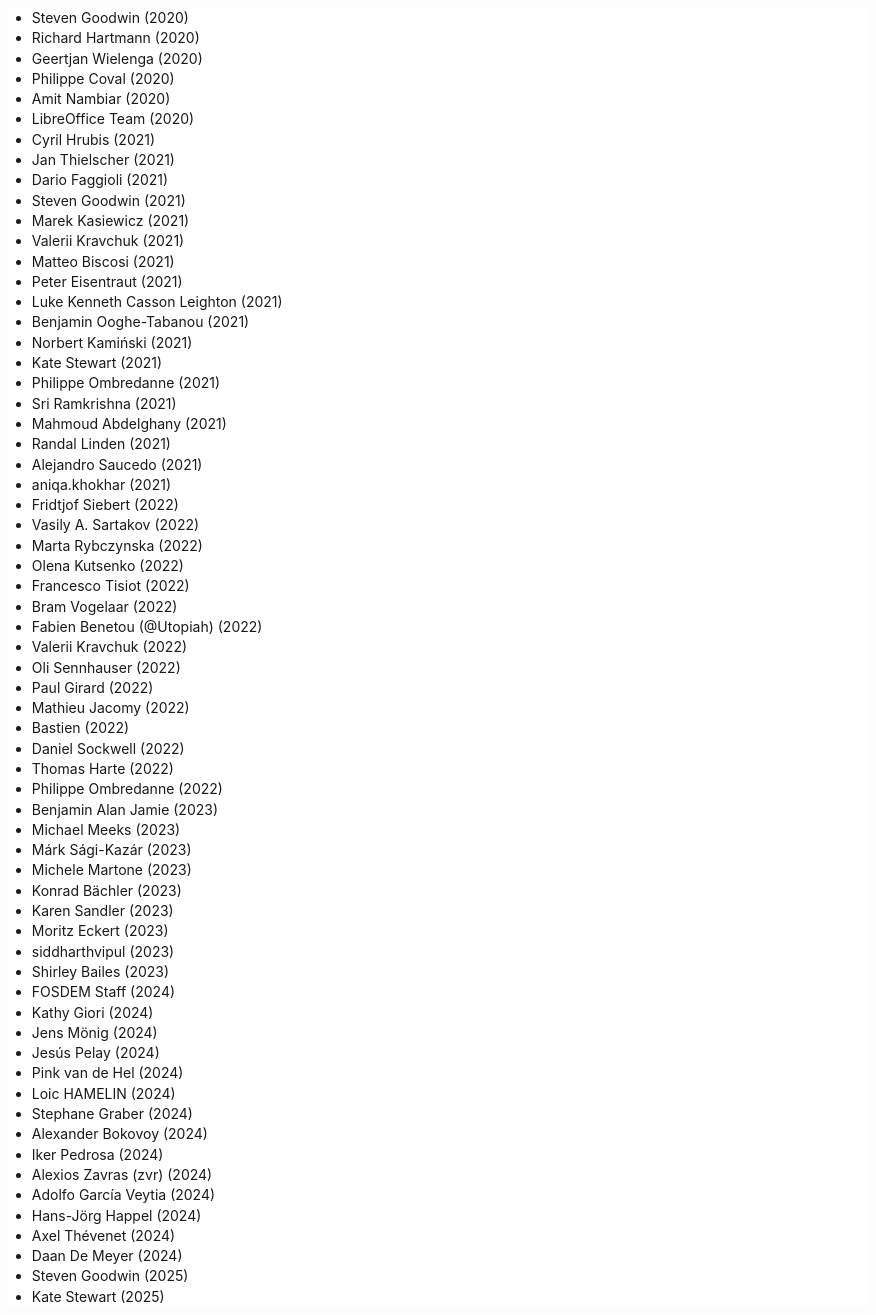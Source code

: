 -   Steven Goodwin (2020)
-   Richard Hartmann (2020)
-   Geertjan Wielenga (2020)
-   Philippe Coval (2020)
-   Amit Nambiar (2020)
-   LibreOffice Team (2020)
-   Cyril Hrubis (2021)
-   Jan Thielscher (2021)
-   Dario Faggioli (2021)
-   Steven Goodwin (2021)
-   Marek Kasiewicz (2021)
-   Valerii Kravchuk (2021)
-   Matteo Biscosi (2021)
-   Peter Eisentraut (2021)
-   Luke Kenneth Casson Leighton (2021)
-   Benjamin Ooghe-Tabanou (2021)
-   Norbert Kamiński (2021)
-   Kate Stewart (2021)
-   Philippe Ombredanne (2021)
-   Sri Ramkrishna (2021)
-   Mahmoud Abdelghany (2021)
-   Randal Linden (2021)
-   Alejandro Saucedo (2021)
-   aniqa.khokhar (2021)
-   Fridtjof Siebert (2022)
-   Vasily A. Sartakov (2022)
-   Marta Rybczynska (2022)
-   Olena Kutsenko (2022)
-   Francesco Tisiot (2022)
-   Bram Vogelaar (2022)
-   Fabien Benetou (@Utopiah) (2022)
-   Valerii Kravchuk (2022)
-   Oli Sennhauser (2022)
-   Paul Girard (2022)
-   Mathieu Jacomy (2022)
-   Bastien (2022)
-   Daniel Sockwell (2022)
-   Thomas Harte (2022)
-   Philippe Ombredanne (2022)
-   Benjamin Alan Jamie (2023)
-   Michael Meeks (2023)
-   Márk Sági-Kazár (2023)
-   Michele Martone (2023)
-   Konrad Bächler (2023)
-   Karen Sandler (2023)
-   Moritz Eckert (2023)
-   siddharthvipul (2023)
-   Shirley Bailes (2023)
-   FOSDEM Staff (2024)
-   Kathy Giori (2024)
-   Jens Mönig (2024)
-   Jesús Pelay (2024)
-   Pink van de Hel (2024)
-   Loic HAMELIN (2024)
-   Stephane Graber (2024)
-   Alexander Bokovoy (2024)
-   Iker Pedrosa (2024)
-   Alexios Zavras (zvr) (2024)
-   Adolfo García Veytia (2024)
-   Hans-Jörg Happel (2024)
-   Axel Thévenet (2024)
-   Daan De Meyer (2024)
-   Steven Goodwin (2025)
-   Kate Stewart (2025)
